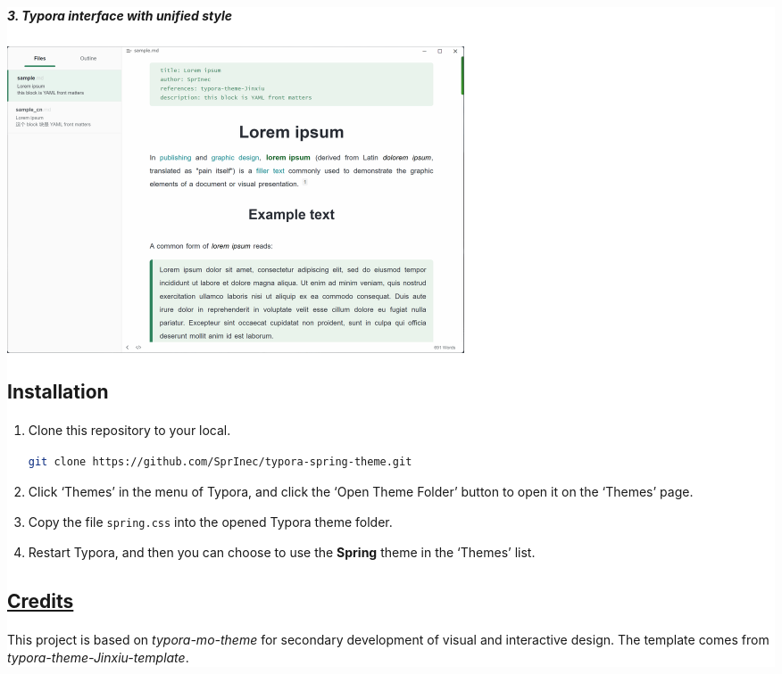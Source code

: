 
##### 3. Typora interface with unified style

<img align="center" src="/media/theme/SprIng/sys.gif" style="zoom:50%;" />

## Installation

1. Clone this repository to your local.

    ```bash
    git clone https://github.com/SprInec/typora-spring-theme.git
    ```

2. Click ‘Themes’ in the menu of Typora, and click the ‘Open Theme Folder’ button to open it on the ‘Themes’ page.

3. Copy the file `spring.css` into the opened Typora theme folder.

4. Restart Typora, and then you can choose to use the **Spring** theme in the ‘Themes’ list.

## [Credits](credits.md)

This project is based on *typora-mo-theme* for secondary development of visual and interactive design. The template comes from *typora-theme-Jinxiu-template*. 
